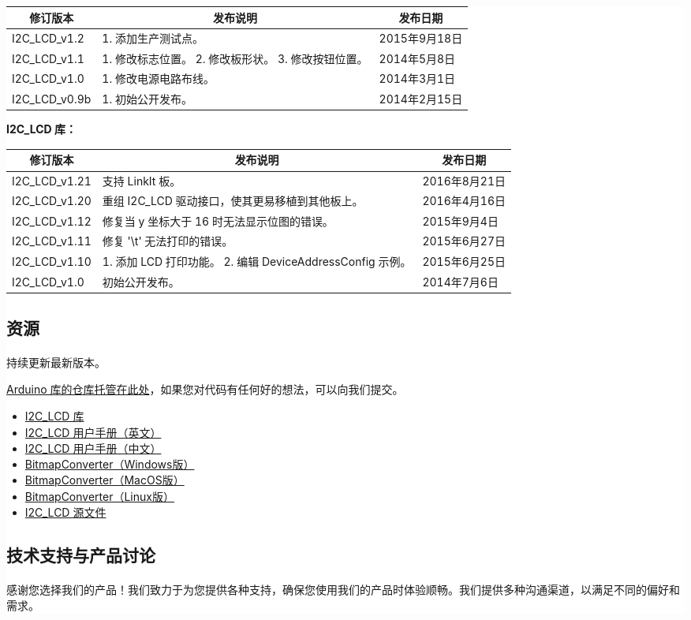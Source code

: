 | 修订版本 	| 发布说明	| 发布日期	|
|-----------|---------------|---------------|
|I2C_LCD_v1.2| 1. 添加生产测试点。 |2015年9月18日|
|I2C_LCD_v1.1| 1. 修改标志位置。 2. 修改板形状。 3. 修改按钮位置。 |2014年5月8日|
|I2C_LCD_v1.0| 1. 修改电源电路布线。 |2014年3月1日|
|I2C_LCD_v0.9b| 1. 初始公开发布。 |2014年2月15日|

**I2C_LCD 库：**

| 修订版本 	| 发布说明	| 发布日期	|
|-----------|---------------|---------------|
|I2C_LCD_v1.21| 支持 LinkIt 板。 |2016年8月21日|
|I2C_LCD_v1.20| 重组 I2C_LCD 驱动接口，使其更易移植到其他板上。 |2016年4月16日|
|I2C_LCD_v1.12| 修复当 y 坐标大于 16 时无法显示位图的错误。|2015年9月4日|
|I2C_LCD_v1.11| 修复 '\t' 无法打印的错误。|2015年6月27日|
|I2C_LCD_v1.10| 1. 添加 LCD 打印功能。 2. 编辑 DeviceAddressConfig 示例。|2015年6月25日|
|I2C_LCD_v1.0| 初始公开发布。 |2014年7月6日|

## 资源

持续更新最新版本。

[Arduino 库的仓库托管在此处](https://github.com/SparkingStudio/I2C_LCD_library)，如果您对代码有任何好的想法，可以向我们提交。

* [I2C_LCD 库](https://github.com/SparkingStudio/I2C_LCD/blob/master/resources/I2C_LCD_Library.zip)
* [I2C_LCD 用户手册（英文）](https://github.com/SparkingStudio/I2C_LCD/blob/master/resources/I2C_LCD-UserManual_EN.zip)
* [I2C_LCD 用户手册（中文）](https://github.com/SparkingStudio/I2C_LCD/blob/master/resources/I2C_LCD-UserManual_CN.zip)
* [BitmapConverter（Windows版）](https://github.com/SparkingStudio/I2C_LCD/blob/master/resources/Bitmap%20Converter.rar)
* [BitmapConverter（MacOS版）](https://github.com/SparkingStudio/I2C_LCD/blob/master/resources/Bitmap%20Converter.dmg)
* [BitmapConverter（Linux版）](https://github.com/SparkingStudio/I2C_LCD/blob/master/resources/Bitmap%20Converter.tar.gz)
* [I2C_LCD 源文件](https://github.com/SparkingStudio/I2C_LCD/blob/master/resources/I2C_LCD12864_SourceFile.zip)

## 技术支持与产品讨论
感谢您选择我们的产品！我们致力于为您提供各种支持，确保您使用我们的产品时体验顺畅。我们提供多种沟通渠道，以满足不同的偏好和需求。

<div class="button_tech_support_container">
<a href="https://forum.seeedstudio.com/" class="button_forum"></a> 
<a href="https://www.seeedstudio.com/contacts" class="button_email"></a>
</div>

<div class="button_tech_support_container">
<a href="https://discord.gg/eWkprNDMU7" class="button_discord"></a> 
<a href="https://github.com/Seeed-Studio/wiki-documents/discussions/69" class="button_discussion"></a>
</div>